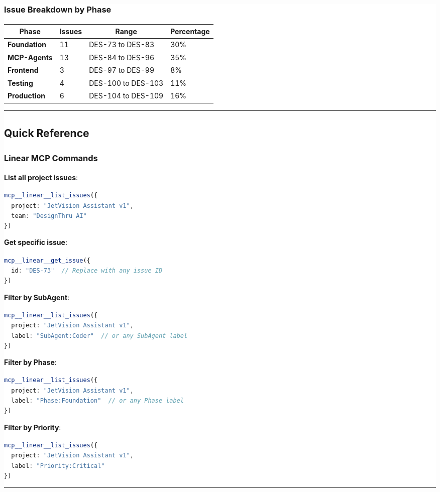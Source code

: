 ### Issue Breakdown by Phase

| Phase | Issues | Range | Percentage |
|-------|--------|-------|------------|
| **Foundation** | 11 | DES-73 to DES-83 | 30% |
| **MCP-Agents** | 13 | DES-84 to DES-96 | 35% |
| **Frontend** | 3 | DES-97 to DES-99 | 8% |
| **Testing** | 4 | DES-100 to DES-103 | 11% |
| **Production** | 6 | DES-104 to DES-109 | 16% |

---

## Quick Reference

### Linear MCP Commands

**List all project issues**:
```typescript
mcp__linear__list_issues({
  project: "JetVision Assistant v1",
  team: "DesignThru AI"
})
```

**Get specific issue**:
```typescript
mcp__linear__get_issue({
  id: "DES-73"  // Replace with any issue ID
})
```

**Filter by SubAgent**:
```typescript
mcp__linear__list_issues({
  project: "JetVision Assistant v1",
  label: "SubAgent:Coder"  // or any SubAgent label
})
```

**Filter by Phase**:
```typescript
mcp__linear__list_issues({
  project: "JetVision Assistant v1",
  label: "Phase:Foundation"  // or any Phase label
})
```

**Filter by Priority**:
```typescript
mcp__linear__list_issues({
  project: "JetVision Assistant v1",
  label: "Priority:Critical"
})
```

---